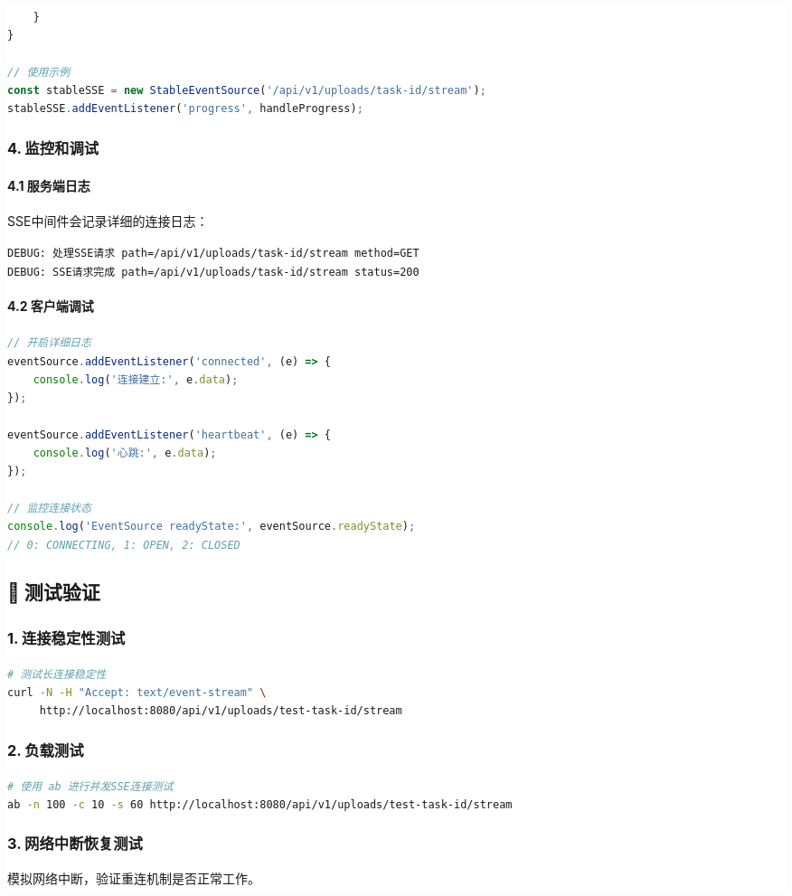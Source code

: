 ```javascript
    }
}

// 使用示例
const stableSSE = new StableEventSource('/api/v1/uploads/task-id/stream');
stableSSE.addEventListener('progress', handleProgress);
```

### 4. 监控和调试

#### 4.1 服务端日志
SSE中间件会记录详细的连接日志：
```
DEBUG: 处理SSE请求 path=/api/v1/uploads/task-id/stream method=GET
DEBUG: SSE请求完成 path=/api/v1/uploads/task-id/stream status=200
```

#### 4.2 客户端调试
```javascript
// 开启详细日志
eventSource.addEventListener('connected', (e) => {
    console.log('连接建立:', e.data);
});

eventSource.addEventListener('heartbeat', (e) => {
    console.log('心跳:', e.data);
});

// 监控连接状态
console.log('EventSource readyState:', eventSource.readyState);
// 0: CONNECTING, 1: OPEN, 2: CLOSED
```

## 🧪 测试验证

### 1. 连接稳定性测试
```bash
# 测试长连接稳定性
curl -N -H "Accept: text/event-stream" \
     http://localhost:8080/api/v1/uploads/test-task-id/stream
```

### 2. 负载测试
```bash
# 使用 ab 进行并发SSE连接测试
ab -n 100 -c 10 -s 60 http://localhost:8080/api/v1/uploads/test-task-id/stream
```

### 3. 网络中断恢复测试
模拟网络中断，验证重连机制是否正常工作。
